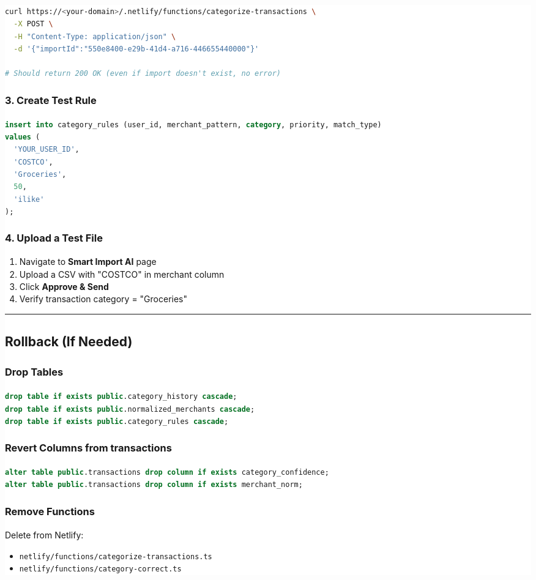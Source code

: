 ```bash
curl https://<your-domain>/.netlify/functions/categorize-transactions \
  -X POST \
  -H "Content-Type: application/json" \
  -d '{"importId":"550e8400-e29b-41d4-a716-446655440000"}'

# Should return 200 OK (even if import doesn't exist, no error)
```

### 3. Create Test Rule

```sql
insert into category_rules (user_id, merchant_pattern, category, priority, match_type)
values (
  'YOUR_USER_ID',
  'COSTCO',
  'Groceries',
  50,
  'ilike'
);
```

### 4. Upload a Test File

1. Navigate to **Smart Import AI** page
2. Upload a CSV with "COSTCO" in merchant column
3. Click **Approve & Send**
4. Verify transaction category = "Groceries"

---

## Rollback (If Needed)

### Drop Tables

```sql
drop table if exists public.category_history cascade;
drop table if exists public.normalized_merchants cascade;
drop table if exists public.category_rules cascade;
```

### Revert Columns from transactions

```sql
alter table public.transactions drop column if exists category_confidence;
alter table public.transactions drop column if exists merchant_norm;
```

### Remove Functions

Delete from Netlify:
- `netlify/functions/categorize-transactions.ts`
- `netlify/functions/category-correct.ts`
